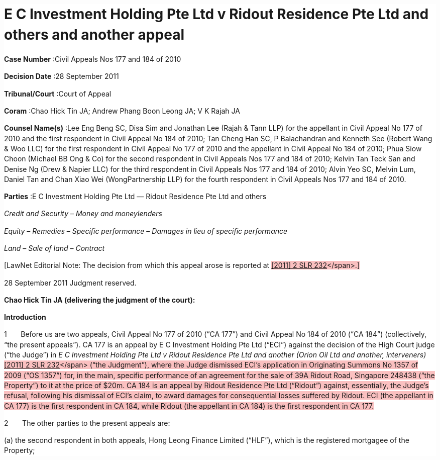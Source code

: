 # E C Investment Holding Pte Ltd v Ridout Residence Pte Ltd and others and another appeal 



**Case Number** :Civil Appeals Nos 177 and 184 of 2010 

**Decision Date** :28 September 2011 

**Tribunal/Court** :Court of Appeal 

**Coram** :Chao Hick Tin JA; Andrew Phang Boon Leong JA; V K Rajah JA 

**Counsel Name(s)** :Lee Eng Beng SC, Disa Sim and Jonathan Lee (Rajah & Tann LLP) for the appellant in Civil Appeal No 177 of 2010 and the first respondent in Civil Appeal No 184 of 2010; Tan Cheng Han SC, P Balachandran and Kenneth See (Robert Wang & Woo LLC) for the first respondent in Civil Appeal No 177 of 2010 and the appellant in Civil Appeal No 184 of 2010; Phua Siow Choon (Michael BB Ong & Co) for the second respondent in Civil Appeals Nos 177 and 184 of 2010; Kelvin Tan Teck San and Denise Ng (Drew & Napier LLC) for the third respondent in Civil Appeals Nos 177 and 184 of 2010; Alvin Yeo SC, Melvin Lum, Daniel Tan and Chan Xiao Wei (WongPartnership LLP) for the fourth respondent in Civil Appeals Nos 177 and 184 of 2010. 

**Parties** :E C Investment Holding Pte Ltd — Ridout Residence Pte Ltd and others 

_Credit and Security_ – _Money and moneylenders_ 

_Equity_ – _Remedies_ – _Specific performance_ – _Damages in lieu of specific performance_ 

_Land_ – _Sale of land_ – _Contract_ 

[LawNet Editorial Note: The decision from which this appeal arose is reported at <span style="background-color: #FAC0C0" class="citation">[[2011] 2 SLR 232]("https://www.open.gov.sg")</span>.] 

28 September 2011 Judgment reserved. 

**Chao Hick Tin JA (delivering the judgment of the court):** 

**Introduction** 

1       Before us are two appeals, Civil Appeal No 177 of 2010 (“CA 177”) and Civil Appeal No 184 of 2010 (“CA 184”) (collectively, “the present appeals”). CA 177 is an appeal by E C Investment Holding Pte Ltd (“ECI”) against the decision of the High Court judge (“the Judge”) in _E C Investment Holding Pte Ltd v Ridout Residence Pte Ltd and another (Orion Oil Ltd and another, interveners)_ <span style="background-color: #FAC0C0" class="citation">[[2011] 2 SLR 232]("https://www.open.gov.sg")</span> (“the Judgment”), where the Judge dismissed ECI’s application in Originating Summons No 1357 of 2009 (“OS 1357”) for, in the main, specific performance of an agreement for the sale of 39A Ridout Road, Singapore 248438 (“the Property”) to it at the price of $20m. CA 184 is an appeal by Ridout Residence Pte Ltd (“Ridout”) against, essentially, the Judge’s refusal, following his dismissal of ECI’s claim, to award damages for consequential losses suffered by Ridout. ECI (the appellant in CA 177) is the first respondent in CA 184, while Ridout (the appellant in CA 184) is the first respondent in CA 177. 

2       The other parties to the present appeals are: 

 (a) the second respondent in both appeals, Hong Leong Finance Limited (“HLF”), which is the registered mortgagee of the Property; 

